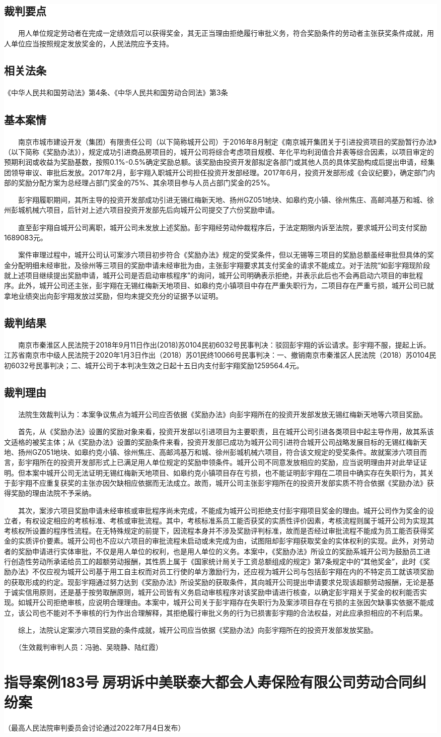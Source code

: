 ## 裁判要点

　　用人单位规定劳动者在完成一定绩效后可以获得奖金，其无正当理由拒绝履行审批义务，符合奖励条件的劳动者主张获奖条件成就，用人单位应当按照规定发放奖金的，人民法院应予支持。

## 相关法条

《中华人民共和国劳动法》第4条、《中华人民共和国劳动合同法》第3条

## 基本案情

　　南京市城市建设开发（集团）有限责任公司（以下简称城开公司）于2016年8月制定《南京城开集团关于引进投资项目的奖励暂行办法》（以下简称《奖励办法》），规定成功引进商品房项目的，城开公司将综合考虑项目规模、年化平均利润值合并表等综合因素，以项目审定的预期利润或收益为奖励基数，按照0.1%-0.5%确定奖励总额。该奖励由投资开发部拟定各部门或其他人员的具体奖励构成后提出申请，经集团领导审议、审批后发放。2017年2月，彭宇翔入职城开公司担任投资开发部经理。2017年6月，投资开发部形成《会议纪要》，确定部门内部的奖励分配方案为总经理占部门奖金的75%、其余项目参与人员占部门奖金的25%。

　　彭宇翔履职期间，其所主导的投资开发部成功引进无锡红梅新天地、扬州GZ051地块、如皋约克小镇、徐州焦庄、高邮鸿基万和城、徐州彭城机械六项目，后针对上述六项目投资开发部先后向城开公司提交了六份奖励申请。

　　直至彭宇翔自城开公司离职，城开公司未发放上述奖励。彭宇翔经劳动仲裁程序后，于法定期限内诉至法院，要求城开公司支付奖励1689083元。

　　案件审理过程中，城开公司认可案涉六项目初步符合《奖励办法》规定的受奖条件，但以无锡等三项目的奖励总额虽经审批但具体的奖金分配明细未经审批，及徐州等三项目的奖励申请未经审批为由，主张彭宇翔要求其支付奖金的请求不能成立。对于法院“如彭宇翔现阶段就上述项目继续提出奖励申请，城开公司是否启动审核程序”的询问，城开公司明确表示拒绝，并表示此后也不会再启动六项目的审批程序。此外，城开公司还主张，彭宇翔在无锡红梅新天地项目、如皋约克小镇项目中存在严重失职行为，二项目存在严重亏损，城开公司已就拿地业绩突出向彭宇翔发放过奖励，但均未提交充分的证据予以证明。

## 裁判结果

　　南京市秦淮区人民法院于2018年9月11日作出(2018)苏0104民初6032号民事判决：驳回彭宇翔的诉讼请求。彭宇翔不服，提起上诉。江苏省南京市中级人民法院于2020年1月3日作出（2018）苏01民终10066号民事判决：一、撤销南京市秦淮区人民法院（2018）苏0104民初6032号民事判决；二、城开公司于本判决生效之日起十五日内支付彭宇翔奖励1259564.4元。

## 裁判理由

　　法院生效裁判认为：本案争议焦点为城开公司应否依据《奖励办法》向彭宇翔所在的投资开发部发放无锡红梅新天地等六项目奖励。

　　首先，从《奖励办法》设置的奖励对象来看，投资开发部以引进项目为主要职责，且在城开公司引进各类项目中起主导作用，故其系该文适格的被奖主体；从《奖励办法》设置的奖励条件来看，投资开发部已成功为城开公司引进符合城开公司战略发展目标的无锡红梅新天地、扬州GZ051地块、如皋约克小镇、徐州焦庄、高邮鸿基万和城、徐州彭城机械六项目，符合该文规定的受奖条件。故就案涉六项目而言，彭宇翔所在的投资开发部形式上已满足用人单位规定的奖励申领条件。城开公司不同意发放相应的奖励，应当说明理由并对此举证证明。但本案中城开公司无法证明无锡红梅新天地项目、如皋约克小镇项目存在亏损，也不能证明彭宇翔在二项目中确实存在失职行为，其关于彭宇翔不应重复获奖的主张亦因欠缺相应依据而无法成立。故而，城开公司主张彭宇翔所在的投资开发部实质不符合依据《奖励办法》获得奖励的理由法院不予采纳。

　　其次，案涉六项目奖励申请未经审核或审批程序尚未完成，不能成为城开公司拒绝支付彭宇翔项目奖金的理由。城开公司作为奖金的设立者，有权设定相应的考核标准、考核或审批流程。其中，考核标准系员工能否获奖的实质性评价因素，考核流程则属于城开公司为实现其考核权所设置的程序性流程。在无特殊规定的前提下，因流程本身并不涉及奖励评判标准，故而是否经过审批流程不能成为员工能否获得奖金的实质评价要素。城开公司也不应以六项目的审批流程未启动或未完成为由，试图阻却彭宇翔获取奖金的实体权利的实现。此外，对劳动者的奖励申请进行实体审批，不仅是用人单位的权利，也是用人单位的义务。本案中，《奖励办法》所设立的奖励系城开公司为鼓励员工进行创造性劳动所承诺给员工的超额劳动报酬，其性质上属于《国家统计局关于工资总额组成的规定》第7条规定中的“其他奖金”，此时《奖励办法》不仅应视为城开公司基于用工自主权而对员工行使的单方激励行为，还应视为城开公司与包括彭宇翔在内的不特定员工就该项奖励的获取形成的约定。现彭宇翔通过努力达到《奖励办法》所设奖励的获取条件，其向城开公司提出申请要求兑现该超额劳动报酬，无论是基于诚实信用原则，还是基于按劳取酬原则，城开公司皆有义务启动审核程序对该奖励申请进行核查，以确定彭宇翔关于奖金的权利能否实现。如城开公司拒绝审核，应说明合理理由。本案中，城开公司关于彭宇翔存在失职行为及案涉项目存在亏损的主张因欠缺事实依据不能成立，该公司也不能对不予审核的行为作出合理解释，其拒绝履行审批义务的行为已损害彭宇翔的合法权益，对此应承担相应的不利后果。

　　综上，法院认定案涉六项目奖励的条件成就，城开公司应当依据《奖励办法》向彭宇翔所在的投资开发部发放奖励。

　　（生效裁判审判人员：冯驰、吴晓静、陆红霞）

# 指导案例183号 房玥诉中美联泰大都会人寿保险有限公司劳动合同纠纷案

（最高人民法院审判委员会讨论通过2022年7月4日发布）
